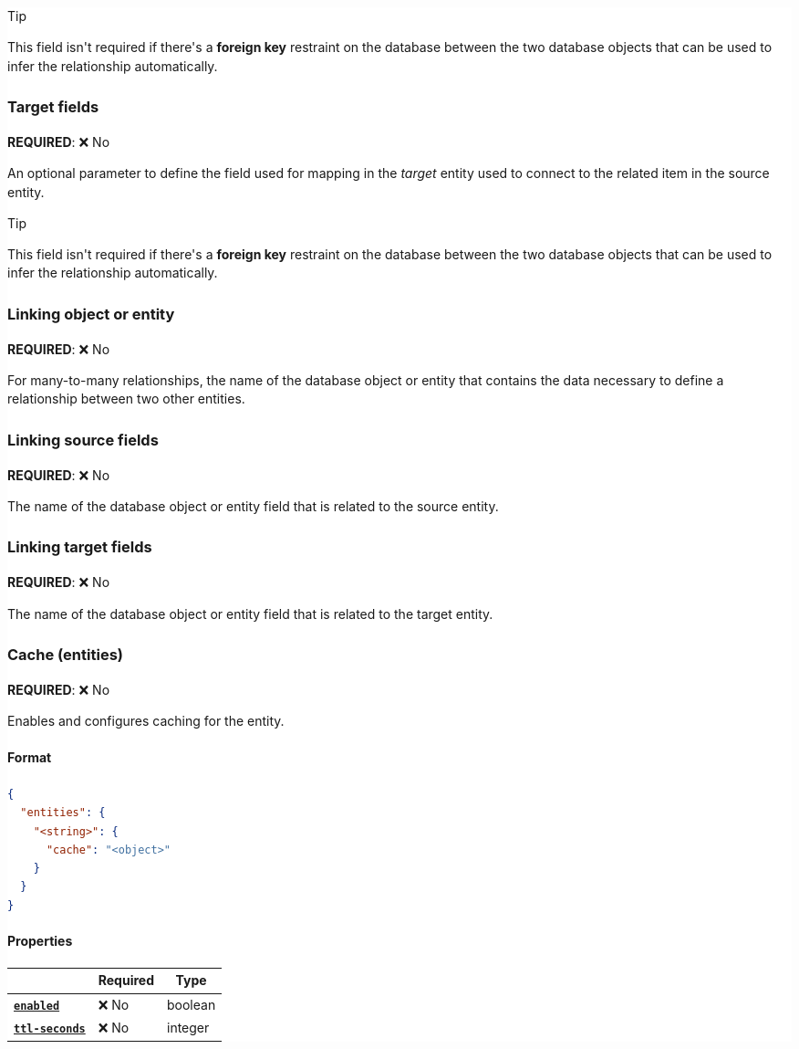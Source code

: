 > [!TIP]
> This field isn't required if there's a **foreign key** restraint on the database between the two database objects that can be used to infer the relationship automatically.

### Target fields

**REQUIRED**: ❌ No

An optional parameter to define the field used for mapping in the *target* entity used to connect to the related item in the source entity.

> [!TIP]
> This field isn't required if there's a **foreign key** restraint on the database between the two database objects that can be used to infer the relationship automatically.

### Linking object or entity

**REQUIRED**: ❌ No

For many-to-many relationships, the name of the database object or entity that contains the data necessary to define a relationship between two other entities.

### Linking source fields

**REQUIRED**: ❌ No

The name of the database object or entity field that is related to the source entity.

### Linking target fields

**REQUIRED**: ❌ No

The name of the database object or entity field that is related to the target entity.

### Cache (entities)

**REQUIRED**: ❌ No

Enables and configures caching for the entity.

#### Format

```json
{
  "entities": {
    "<string>": {
      "cache": "<object>"
    }
  }
}
```

#### Properties

| | Required | Type |
| --- | --- | --- |
| **[`enabled`](#enabled-cache-entity)** | ❌ No | boolean |
| **[`ttl-seconds`](#ttl-in-seconds-cache-entity)** | ❌ No | integer |
